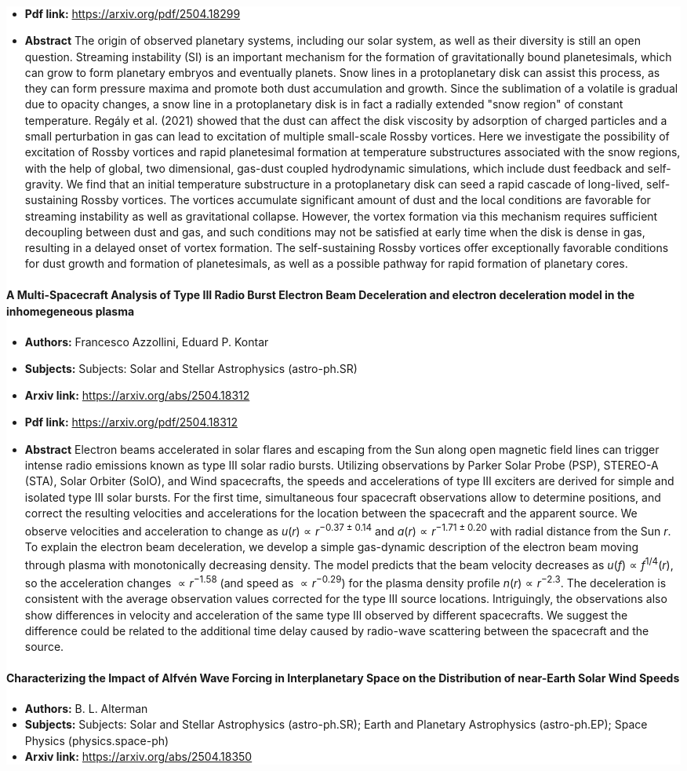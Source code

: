  - **Pdf link:** https://arxiv.org/pdf/2504.18299

 - **Abstract**
 The origin of observed planetary systems, including our solar system, as well as their diversity is still an open question. Streaming instability (SI) is an important mechanism for the formation of gravitationally bound planetesimals, which can grow to form planetary embryos and eventually planets. Snow lines in a protoplanetary disk can assist this process, as they can form pressure maxima and promote both dust accumulation and growth. Since the sublimation of a volatile is gradual due to opacity changes, a snow line in a protoplanetary disk is in fact a radially extended "snow region" of constant temperature. Regály et al. (2021) showed that the dust can affect the disk viscosity by adsorption of charged particles and a small perturbation in gas can lead to excitation of multiple small-scale Rossby vortices. Here we investigate the possibility of excitation of Rossby vortices and rapid planetesimal formation at temperature substructures associated with the snow regions, with the help of global, two dimensional, gas-dust coupled hydrodynamic simulations, which include dust feedback and self-gravity. We find that an initial temperature substructure in a protoplanetary disk can seed a rapid cascade of long-lived, self-sustaining Rossby vortices. The vortices accumulate significant amount of dust and the local conditions are favorable for streaming instability as well as gravitational collapse. However, the vortex formation via this mechanism requires sufficient decoupling between dust and gas, and such conditions may not be satisfied at early time when the disk is dense in gas, resulting in a delayed onset of vortex formation. The self-sustaining Rossby vortices offer exceptionally favorable conditions for dust growth and formation of planetesimals, as well as a possible pathway for rapid formation of planetary cores.
#### A Multi-Spacecraft Analysis of Type III Radio Burst Electron Beam Deceleration and electron deceleration model in the inhomegeneous plasma
 - **Authors:** Francesco Azzollini, Eduard P. Kontar
 - **Subjects:** Subjects:
Solar and Stellar Astrophysics (astro-ph.SR)
 - **Arxiv link:** https://arxiv.org/abs/2504.18312

 - **Pdf link:** https://arxiv.org/pdf/2504.18312

 - **Abstract**
 Electron beams accelerated in solar flares and escaping from the Sun along open magnetic field lines can trigger intense radio emissions known as type III solar radio bursts. Utilizing observations by Parker Solar Probe (PSP), STEREO-A (STA), Solar Orbiter (SolO), and Wind spacecrafts, the speeds and accelerations of type III exciters are derived for simple and isolated type III solar bursts. For the first time, simultaneous four spacecraft observations allow to determine positions, and correct the resulting velocities and accelerations for the location between the spacecraft and the apparent source. We observe velocities and acceleration to change as $u(r) \propto r^{-0.37 \pm 0.14}$ and $a(r) \propto r^{-1.71 \pm 0.20}$ with radial distance from the Sun $r$. To explain the electron beam deceleration, we develop a simple gas-dynamic description of the electron beam moving through plasma with monotonically decreasing density. The model predicts that the beam velocity decreases as $u(f)\propto f^{1/4}(r)$, so the acceleration changes $\propto r^{-1.58}$ (and speed as $\propto r^{-0.29}$) for the plasma density profile $n(r)\propto r^{-2.3}$. The deceleration is consistent with the average observation values corrected for the type III source locations. Intriguingly, the observations also show differences in velocity and acceleration of the same type III observed by different spacecrafts. We suggest the difference could be related to the additional time delay caused by radio-wave scattering between the spacecraft and the source.
#### Characterizing the Impact of Alfvén Wave Forcing in Interplanetary Space on the Distribution of near-Earth Solar Wind Speeds
 - **Authors:** B. L. Alterman
 - **Subjects:** Subjects:
Solar and Stellar Astrophysics (astro-ph.SR); Earth and Planetary Astrophysics (astro-ph.EP); Space Physics (physics.space-ph)
 - **Arxiv link:** https://arxiv.org/abs/2504.18350

